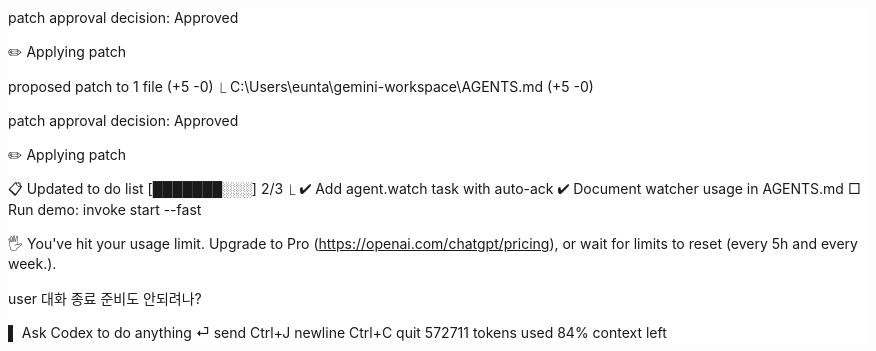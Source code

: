 patch approval decision: Approved

✏️ Applying patch

proposed patch to 1 file (+5 -0)
  ⎿ C:\Users\eunta\gemini-workspace\AGENTS.md (+5 -0)

patch approval decision: Approved

✏️ Applying patch

📋 Updated to do list [███████░░░] 2/3
  ⎿ ✔ Add agent.watch task with auto-ack
    ✔ Document watcher usage in AGENTS.md
    □ Run demo: invoke start --fast

🖐  You've hit your usage limit. Upgrade to Pro (https://openai.com/chatgpt/pricing), or wait for limits to reset (every 5h and every week.).

user
대화 종료 준비도 안되려나?

▌ Ask Codex to do anything
 ⏎ send   Ctrl+J newline   Ctrl+C quit   572711 tokens used   84% context left